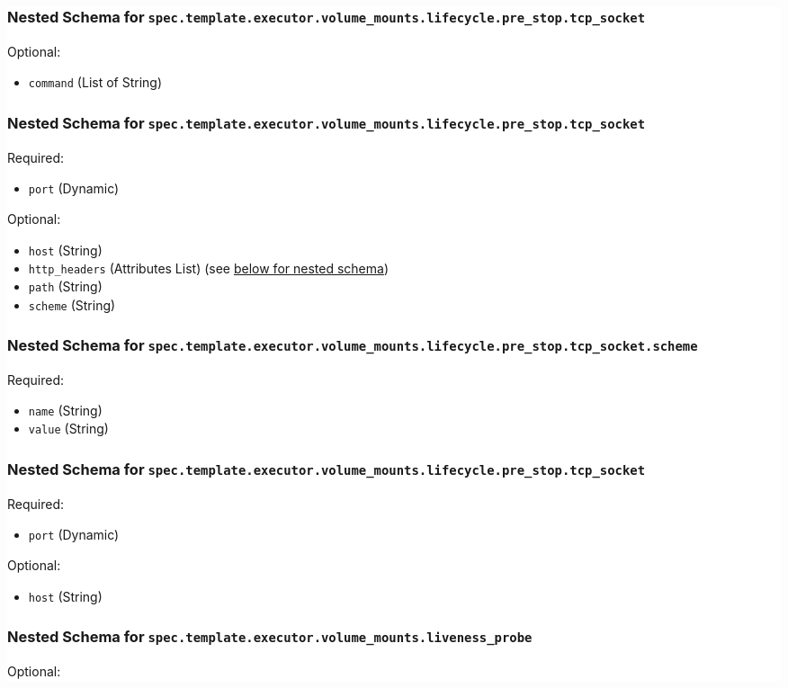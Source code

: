 <a id="nestedatt--spec--template--executor--volume_mounts--lifecycle--pre_stop--exec"></a>
### Nested Schema for `spec.template.executor.volume_mounts.lifecycle.pre_stop.tcp_socket`

Optional:

- `command` (List of String)


<a id="nestedatt--spec--template--executor--volume_mounts--lifecycle--pre_stop--http_get"></a>
### Nested Schema for `spec.template.executor.volume_mounts.lifecycle.pre_stop.tcp_socket`

Required:

- `port` (Dynamic)

Optional:

- `host` (String)
- `http_headers` (Attributes List) (see [below for nested schema](#nestedatt--spec--template--executor--volume_mounts--lifecycle--pre_stop--tcp_socket--http_headers))
- `path` (String)
- `scheme` (String)

<a id="nestedatt--spec--template--executor--volume_mounts--lifecycle--pre_stop--tcp_socket--http_headers"></a>
### Nested Schema for `spec.template.executor.volume_mounts.lifecycle.pre_stop.tcp_socket.scheme`

Required:

- `name` (String)
- `value` (String)



<a id="nestedatt--spec--template--executor--volume_mounts--lifecycle--pre_stop--tcp_socket"></a>
### Nested Schema for `spec.template.executor.volume_mounts.lifecycle.pre_stop.tcp_socket`

Required:

- `port` (Dynamic)

Optional:

- `host` (String)




<a id="nestedatt--spec--template--executor--volume_mounts--liveness_probe"></a>
### Nested Schema for `spec.template.executor.volume_mounts.liveness_probe`

Optional:
